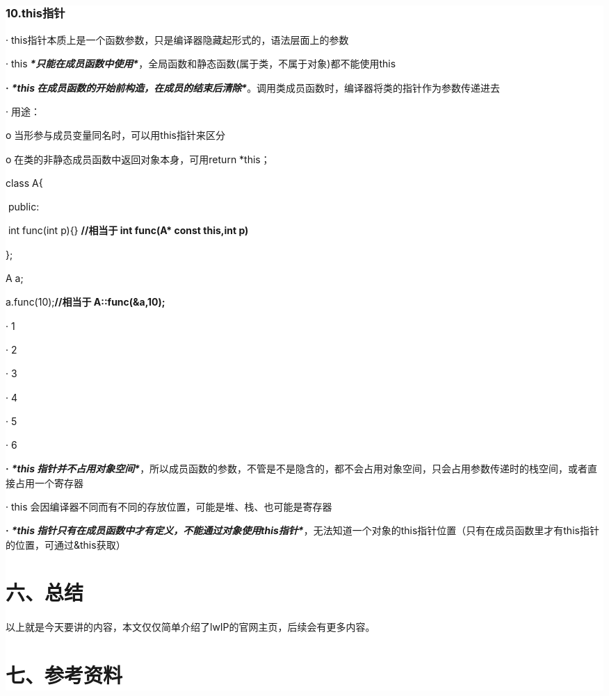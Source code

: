 





### 10.this指针

· this指针本质上是一个函数参数，只是编译器隐藏起形式的，语法层面上的参数

· this ***\*只能在成员函数中使用\****，全局函数和静态函数(属于类，不属于对象)都不能使用this

**·** ***\*this 在成员函数的开始前构造，在成员的结束后清除\****。调用类成员函数时，编译器将类的指针作为参数传递进去

· 用途：

o 当形参与成员变量同名时，可以用this指针来区分

o 在类的非静态成员函数中返回对象本身，可用return *this；

class A{

​	public:

​	int func(int p){} **//相当于 int func(A\* const this,int p)**

};

A a;

a.func(10);**//相当于 A::func(&a,10);**

· 1

· 2

· 3

· 4

· 5

· 6

**·** ***\*this 指针并不占用对象空间\****，所以成员函数的参数，不管是不是隐含的，都不会占用对象空间，只会占用参数传递时的栈空间，或者直接占用一个寄存器

· this 会因编译器不同而有不同的存放位置，可能是堆、栈、也可能是寄存器

**·** ***\*this 指针只有在成员函数中才有定义，不能通过对象使用this指针\****，无法知道一个对象的this指针位置（只有在成员函数里才有this指针的位置，可通过&this获取）











# 六、总结

以上就是今天要讲的内容，本文仅仅简单介绍了lwIP的官网主页，后续会有更多内容。



# 七、参考资料
